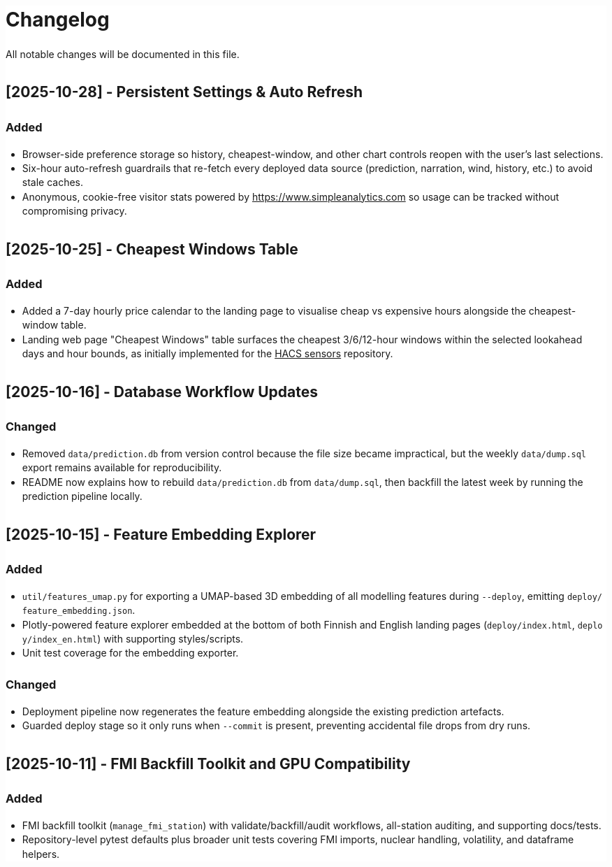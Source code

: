 # Changelog

All notable changes will be documented in this file.

## [2025-10-28] - Persistent Settings & Auto Refresh
### Added
- Browser-side preference storage so history, cheapest-window, and other chart controls reopen with the user’s last selections.
- Six-hour auto-refresh guardrails that re-fetch every deployed data source (prediction, narration, wind, history, etc.) to avoid stale caches.
- Anonymous, cookie-free visitor stats powered by <https://www.simpleanalytics.com> so usage can be tracked without compromising privacy.

## [2025-10-25] - Cheapest Windows Table
### Added
- Added a 7-day hourly price calendar to the landing page to visualise cheap vs expensive hours alongside the cheapest-window table.
- Landing web page "Cheapest Windows" table surfaces the cheapest 3/6/12-hour windows within the selected lookahead days and hour bounds, as initially implemented for the [HACS sensors](https://github.com/vividfog/nordpool-predict-fi-hacs) repository. 

## [2025-10-16] - Database Workflow Updates
### Changed
- Removed `data/prediction.db` from version control because the file size became impractical, but the weekly `data/dump.sql` export remains available for reproducibility.
- README now explains how to rebuild `data/prediction.db` from `data/dump.sql`, then backfill the latest week by running the prediction pipeline locally.

## [2025-10-15] - Feature Embedding Explorer
### Added
- `util/features_umap.py` for exporting a UMAP-based 3D embedding of all modelling features during `--deploy`, emitting `deploy/feature_embedding.json`.
- Plotly-powered feature explorer embedded at the bottom of both Finnish and English landing pages (`deploy/index.html`, `deploy/index_en.html`) with supporting styles/scripts.
- Unit test coverage for the embedding exporter.

### Changed
- Deployment pipeline now regenerates the feature embedding alongside the existing prediction artefacts.
- Guarded deploy stage so it only runs when `--commit` is present, preventing accidental file drops from dry runs.

## [2025-10-11] - FMI Backfill Toolkit and GPU Compatibility
### Added
- FMI backfill toolkit (`manage_fmi_station`) with validate/backfill/audit workflows, all-station auditing, and supporting docs/tests.
- Repository-level pytest defaults plus broader unit tests covering FMI imports, nuclear handling, volatility, and dataframe helpers.

